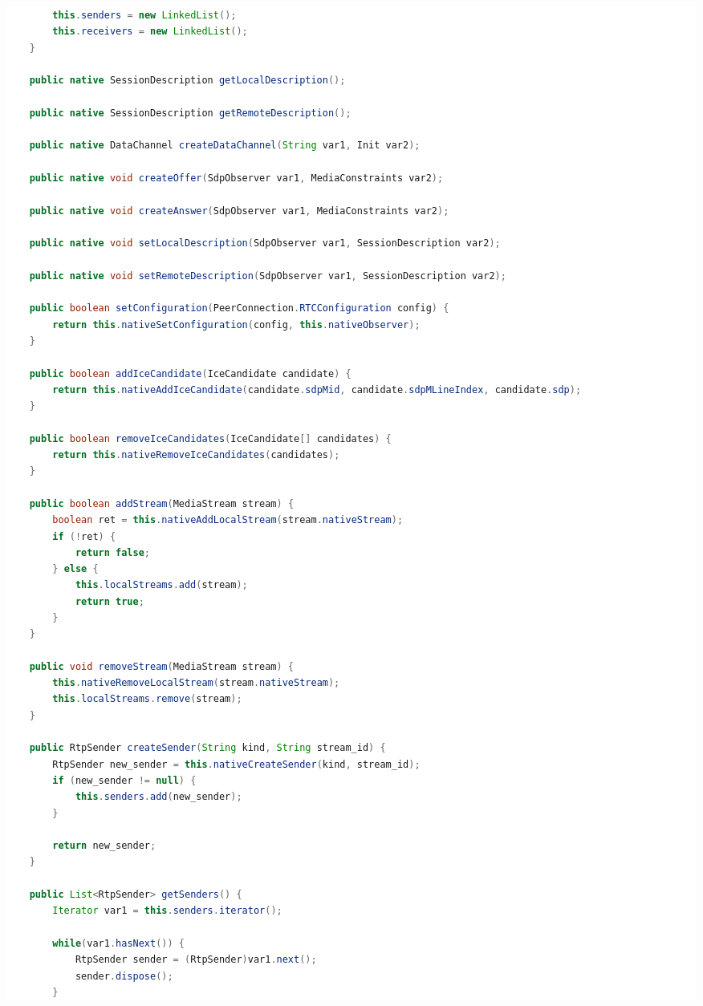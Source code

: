 ```java
        this.senders = new LinkedList();
        this.receivers = new LinkedList();
    }

    public native SessionDescription getLocalDescription();

    public native SessionDescription getRemoteDescription();

    public native DataChannel createDataChannel(String var1, Init var2);

    public native void createOffer(SdpObserver var1, MediaConstraints var2);

    public native void createAnswer(SdpObserver var1, MediaConstraints var2);

    public native void setLocalDescription(SdpObserver var1, SessionDescription var2);

    public native void setRemoteDescription(SdpObserver var1, SessionDescription var2);

    public boolean setConfiguration(PeerConnection.RTCConfiguration config) {
        return this.nativeSetConfiguration(config, this.nativeObserver);
    }

    public boolean addIceCandidate(IceCandidate candidate) {
        return this.nativeAddIceCandidate(candidate.sdpMid, candidate.sdpMLineIndex, candidate.sdp);
    }

    public boolean removeIceCandidates(IceCandidate[] candidates) {
        return this.nativeRemoveIceCandidates(candidates);
    }

    public boolean addStream(MediaStream stream) {
        boolean ret = this.nativeAddLocalStream(stream.nativeStream);
        if (!ret) {
            return false;
        } else {
            this.localStreams.add(stream);
            return true;
        }
    }

    public void removeStream(MediaStream stream) {
        this.nativeRemoveLocalStream(stream.nativeStream);
        this.localStreams.remove(stream);
    }

    public RtpSender createSender(String kind, String stream_id) {
        RtpSender new_sender = this.nativeCreateSender(kind, stream_id);
        if (new_sender != null) {
            this.senders.add(new_sender);
        }

        return new_sender;
    }

    public List<RtpSender> getSenders() {
        Iterator var1 = this.senders.iterator();

        while(var1.hasNext()) {
            RtpSender sender = (RtpSender)var1.next();
            sender.dispose();
        }

```